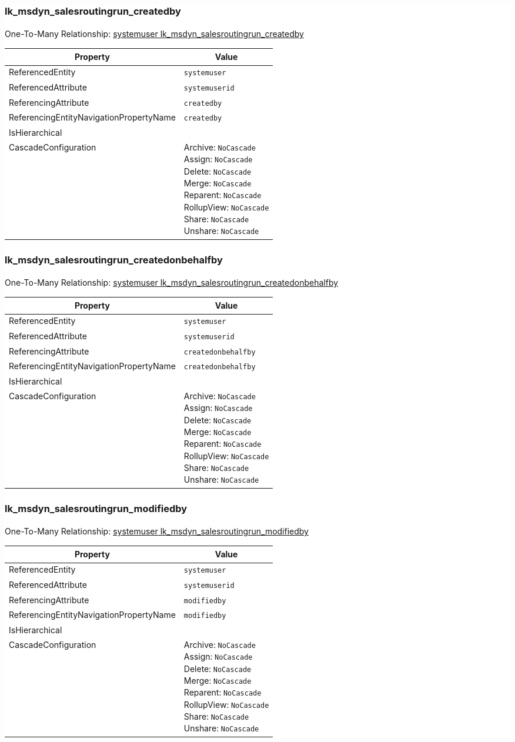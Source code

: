 ### <a name="BKMK_lk_msdyn_salesroutingrun_createdby"></a> lk_msdyn_salesroutingrun_createdby

One-To-Many Relationship: [systemuser lk_msdyn_salesroutingrun_createdby](systemuser.md#BKMK_lk_msdyn_salesroutingrun_createdby)

|Property|Value|
|---|---|
|ReferencedEntity|`systemuser`|
|ReferencedAttribute|`systemuserid`|
|ReferencingAttribute|`createdby`|
|ReferencingEntityNavigationPropertyName|`createdby`|
|IsHierarchical||
|CascadeConfiguration|Archive: `NoCascade`<br />Assign: `NoCascade`<br />Delete: `NoCascade`<br />Merge: `NoCascade`<br />Reparent: `NoCascade`<br />RollupView: `NoCascade`<br />Share: `NoCascade`<br />Unshare: `NoCascade`|

### <a name="BKMK_lk_msdyn_salesroutingrun_createdonbehalfby"></a> lk_msdyn_salesroutingrun_createdonbehalfby

One-To-Many Relationship: [systemuser lk_msdyn_salesroutingrun_createdonbehalfby](systemuser.md#BKMK_lk_msdyn_salesroutingrun_createdonbehalfby)

|Property|Value|
|---|---|
|ReferencedEntity|`systemuser`|
|ReferencedAttribute|`systemuserid`|
|ReferencingAttribute|`createdonbehalfby`|
|ReferencingEntityNavigationPropertyName|`createdonbehalfby`|
|IsHierarchical||
|CascadeConfiguration|Archive: `NoCascade`<br />Assign: `NoCascade`<br />Delete: `NoCascade`<br />Merge: `NoCascade`<br />Reparent: `NoCascade`<br />RollupView: `NoCascade`<br />Share: `NoCascade`<br />Unshare: `NoCascade`|

### <a name="BKMK_lk_msdyn_salesroutingrun_modifiedby"></a> lk_msdyn_salesroutingrun_modifiedby

One-To-Many Relationship: [systemuser lk_msdyn_salesroutingrun_modifiedby](systemuser.md#BKMK_lk_msdyn_salesroutingrun_modifiedby)

|Property|Value|
|---|---|
|ReferencedEntity|`systemuser`|
|ReferencedAttribute|`systemuserid`|
|ReferencingAttribute|`modifiedby`|
|ReferencingEntityNavigationPropertyName|`modifiedby`|
|IsHierarchical||
|CascadeConfiguration|Archive: `NoCascade`<br />Assign: `NoCascade`<br />Delete: `NoCascade`<br />Merge: `NoCascade`<br />Reparent: `NoCascade`<br />RollupView: `NoCascade`<br />Share: `NoCascade`<br />Unshare: `NoCascade`|
